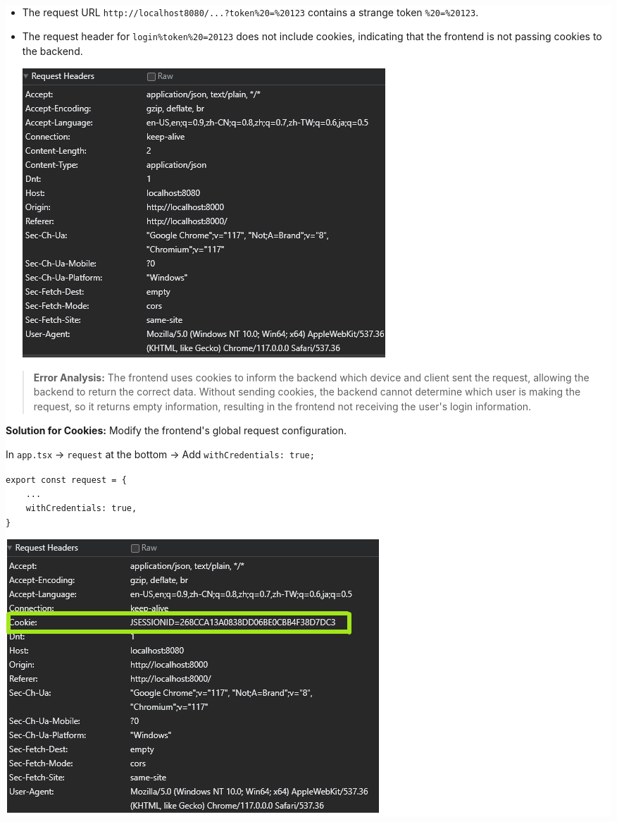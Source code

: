 - The request URL `http://localhost8080/...?token%20=%20123` contains a strange token `%20=%20123`.
- The request header for `login%token%20=20123` does not include cookies, indicating that the frontend is not passing cookies to the backend.

  ![image](image/2_2.3.noCookieError.png)

> **Error Analysis:** The frontend uses cookies to inform the backend which device and client sent the request, allowing the backend to return the correct data. Without sending cookies, the backend cannot determine which user is making the request, so it returns empty information, resulting in the frontend not receiving the user's login information.



**Solution for Cookies:** Modify the frontend's global request configuration.

In `app.tsx` -> `request` at the bottom -> Add `withCredentials: true;`

```tsx
export const request = {
    ...
    withCredentials: true,
}
```

![image](image/2_1.3.solveNoCookie.png)
